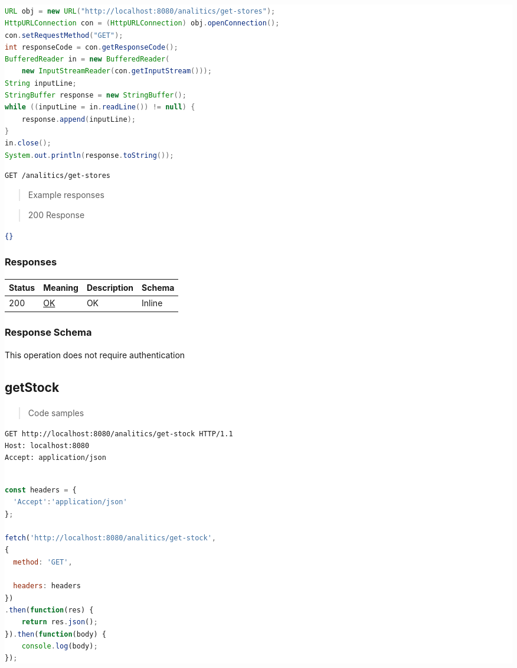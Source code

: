 ```java
URL obj = new URL("http://localhost:8080/analitics/get-stores");
HttpURLConnection con = (HttpURLConnection) obj.openConnection();
con.setRequestMethod("GET");
int responseCode = con.getResponseCode();
BufferedReader in = new BufferedReader(
    new InputStreamReader(con.getInputStream()));
String inputLine;
StringBuffer response = new StringBuffer();
while ((inputLine = in.readLine()) != null) {
    response.append(inputLine);
}
in.close();
System.out.println(response.toString());

```

`GET /analitics/get-stores`

> Example responses

> 200 Response

```json
{}
```

<h3 id="getstores-responses">Responses</h3>

|Status|Meaning|Description|Schema|
|---|---|---|---|
|200|[OK](https://tools.ietf.org/html/rfc7231#section-6.3.1)|OK|Inline|

<h3 id="getstores-responseschema">Response Schema</h3>

<aside class="success">
This operation does not require authentication
</aside>

## getStock

<a id="opIdgetStock"></a>

> Code samples

```http
GET http://localhost:8080/analitics/get-stock HTTP/1.1
Host: localhost:8080
Accept: application/json

```

```javascript

const headers = {
  'Accept':'application/json'
};

fetch('http://localhost:8080/analitics/get-stock',
{
  method: 'GET',

  headers: headers
})
.then(function(res) {
    return res.json();
}).then(function(body) {
    console.log(body);
});
```